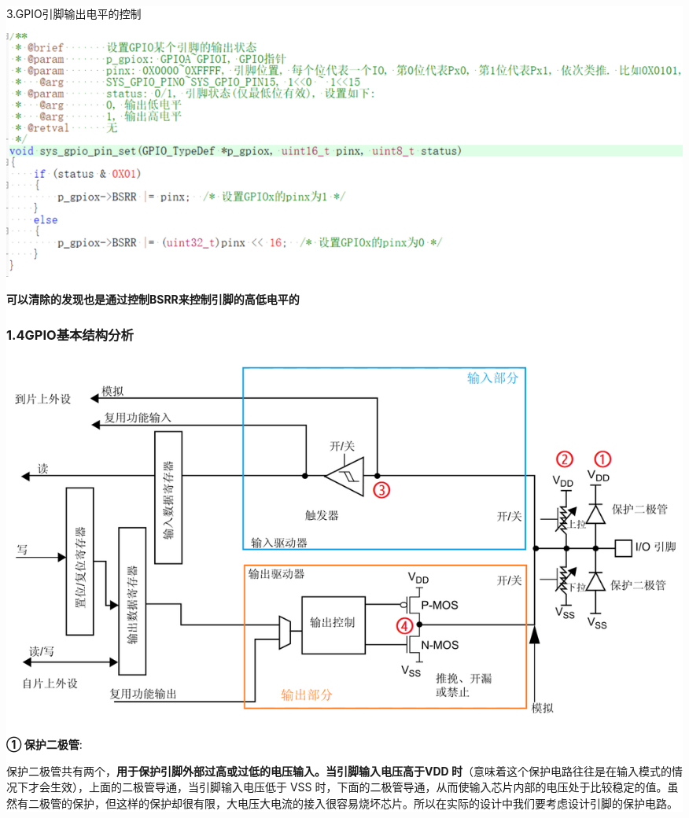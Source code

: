 3.GPIO引脚输出电平的控制

![image-20250403092517934](STM32学习笔记.assets/image-20250403092517934.png)

**可以清除的发现也是通过控制BSRR来控制引脚的高低电平的**

### 1.4GPIO基本结构分析

![image-20250403165303491](STM32学习笔记.assets/image-20250403165303491.png)

**① 保护二极管**:

保护二极管共有两个，**用于保护引脚外部过高或过低的电压输入。当引脚输入电压高于VDD 时**（意味着这个保护电路往往是在输入模式的情况下才会生效），上面的二极管导通，当引脚输入电压低于 VSS 时，下面的二极管导通，从而使输入芯片内部的电压处于比较稳定的值。虽然有二极管的保护，但这样的保护却很有限，大电压大电流的接入很容易烧坏芯片。所以在实际的设计中我们要考虑设计引脚的保护电路。
